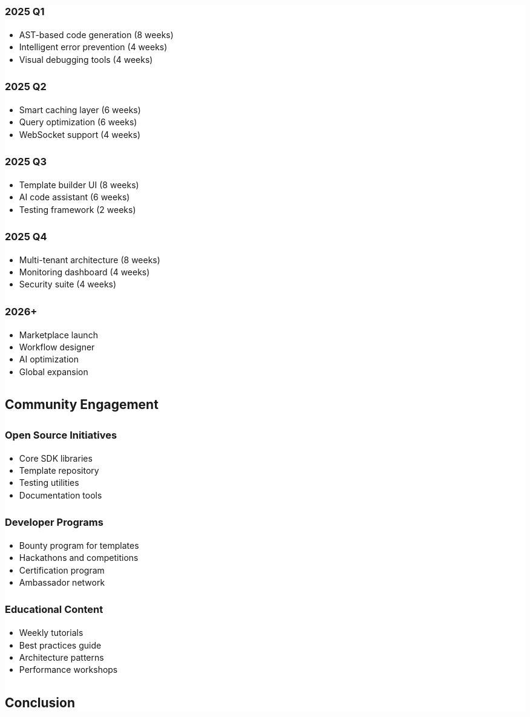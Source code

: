 ### 2025 Q1
- AST-based code generation (8 weeks)
- Intelligent error prevention (4 weeks)
- Visual debugging tools (4 weeks)

### 2025 Q2
- Smart caching layer (6 weeks)
- Query optimization (6 weeks)
- WebSocket support (4 weeks)

### 2025 Q3
- Template builder UI (8 weeks)
- AI code assistant (6 weeks)
- Testing framework (2 weeks)

### 2025 Q4
- Multi-tenant architecture (8 weeks)
- Monitoring dashboard (4 weeks)
- Security suite (4 weeks)

### 2026+
- Marketplace launch
- Workflow designer
- AI optimization
- Global expansion

## Community Engagement

### Open Source Initiatives
- Core SDK libraries
- Template repository
- Testing utilities
- Documentation tools

### Developer Programs
- Bounty program for templates
- Hackathons and competitions
- Certification program
- Ambassador network

### Educational Content
- Weekly tutorials
- Best practices guide
- Architecture patterns
- Performance workshops

## Conclusion
